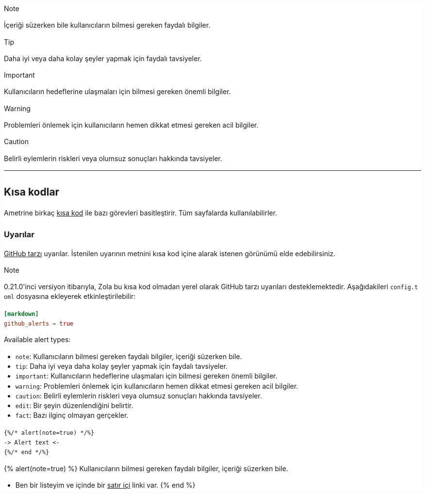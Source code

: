> [!NOTE]
> İçeriği süzerken bile kullanıcıların bilmesi gereken faydalı bilgiler.

> [!TIP]
> Daha iyi veya daha kolay şeyler yapmak için faydalı tavsiyeler.

> [!IMPORTANT]
> Kullanıcıların hedeflerine ulaşmaları için bilmesi gereken önemli bilgiler.

> [!WARNING]
> Problemleri önlemek için kullanıcıların hemen dikkat etmesi gereken acil bilgiler.

> [!CAUTION]
> Belirli eylemlerin riskleri veya olumsuz sonuçları hakkında tavsiyeler.

***

## Kısa kodlar
Ametrine birkaç [kısa kod](https://www.getzola.org/documentation/content/shortcodes/) ile bazı görevleri basitleştirir. Tüm sayfalarda kullanılabilirler.

### Uyarılar
[GitHub tarzı](https://docs.github.com/en/get-started/writing-on-github/getting-started-with-writing-and-formatting-on-github/basic-writing-and-formatting-syntax#alerts) uyarılar. İstenilen uyarının metnini kısa kod içine alarak istenen görünümü elde edebilirsiniz.

> [!NOTE]
> 0.21.0'inci versiyon itibarıyla, Zola bu kısa kod olmadan yerel olarak GitHub tarzı uyarıları desteklemektedir. Aşağıdakileri `config.toml` dosyasına ekleyerek etkinleştirilebilir:
>
> ```toml
> [markdown]
> github_alerts = true
> ```

Available alert types:

- `note`: Kullanıcıların bilmesi gereken faydalı bilgiler, içeriği süzerken bile.
- `tip`: Daha iyi veya daha kolay şeyler yapmak için faydalı tavsiyeler.
- `important`: Kullanıcıların hedeflerine ulaşmaları için bilmesi gereken önemli bilgiler.
- `warning`: Problemleri önlemek için kullanıcıların hemen dikkat etmesi gereken acil bilgiler.
- `caution`: Belirli eylemlerin riskleri veya olumsuz sonuçları hakkında tavsiyeler.
- `edit`: Bir şeyin düzenlendiğini belirtir.
- `fact`: Bazı ilginç olmayan gerçekler.

```jinja2
{%/* alert(note=true) */%}
-> Alert text <-
{%/* end */%}
```

{% alert(note=true) %}
Kullanıcıların bilmesi gereken faydalı bilgiler, içeriği süzerken bile.

- Ben bir listeyim ve içinde bir [satır içi](https://example.org) linki var.
{% end %}


[^1]: Dipnot
[^2]: [Dipnot (bağlantı)](https://example.org)